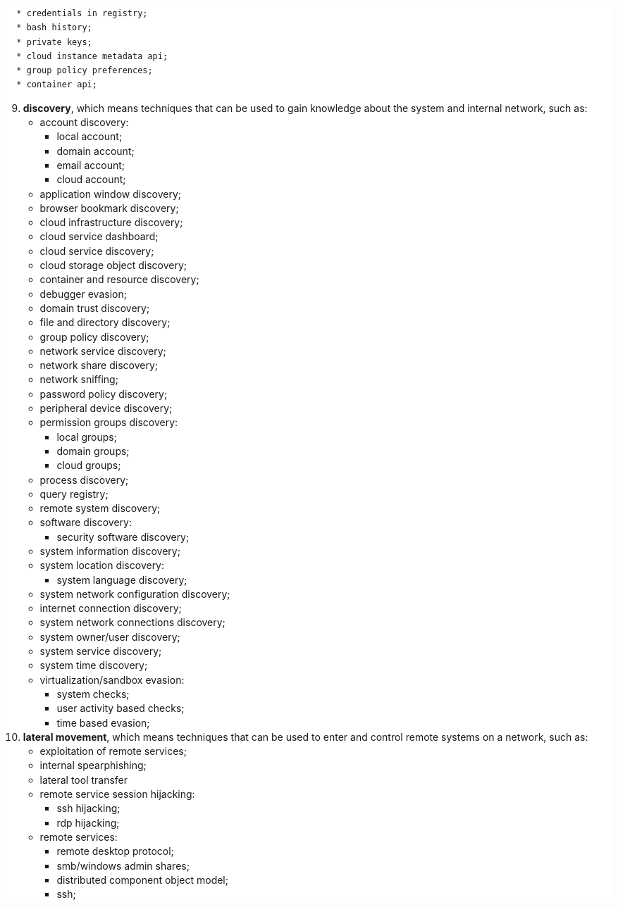       * credentials in registry;
      * bash history;
      * private keys;
      * cloud instance metadata api;
      * group policy preferences;
      * container api;
9. **discovery**, which means techniques that can be used to gain knowledge about the system and internal network, such as:
   * account discovery:
      * local account;
      * domain account;
      * email account;
      * cloud account;
   * application window discovery;
   * browser bookmark discovery;
   * cloud infrastructure discovery;
   * cloud service dashboard;
   * cloud service discovery;
   * cloud storage object discovery;
   * container and resource discovery;
   * debugger evasion;
   * domain trust discovery;
   * file and directory discovery;
   * group policy discovery;
   * network service discovery;
   * network share discovery;
   * network sniffing;
   * password policy discovery;
   * peripheral device discovery;
   * permission groups discovery:
      * local groups;
      * domain groups;
      * cloud groups;
   * process discovery;
   * query registry;
   * remote system discovery;
   * software discovery:
      * security software discovery;
   * system information discovery;
   * system location discovery:
      * system language discovery;
   * system network configuration discovery;
   * internet connection discovery;
   * system network connections discovery;
   * system owner/user discovery;
   * system service discovery;
   * system time discovery;
   * virtualization/sandbox evasion:
      * system checks;
      * user activity based checks;
      * time based evasion;
10. **lateral movement**, which means techniques that can be used to enter and control remote systems on a network, such as:
    * exploitation of remote services;
    * internal spearphishing;
    * lateral tool transfer
    * remote service session hijacking:
       * ssh hijacking;
       * rdp hijacking;
    * remote services:
       * remote desktop protocol;
       * smb/windows admin shares;
       * distributed component object model;
       * ssh;